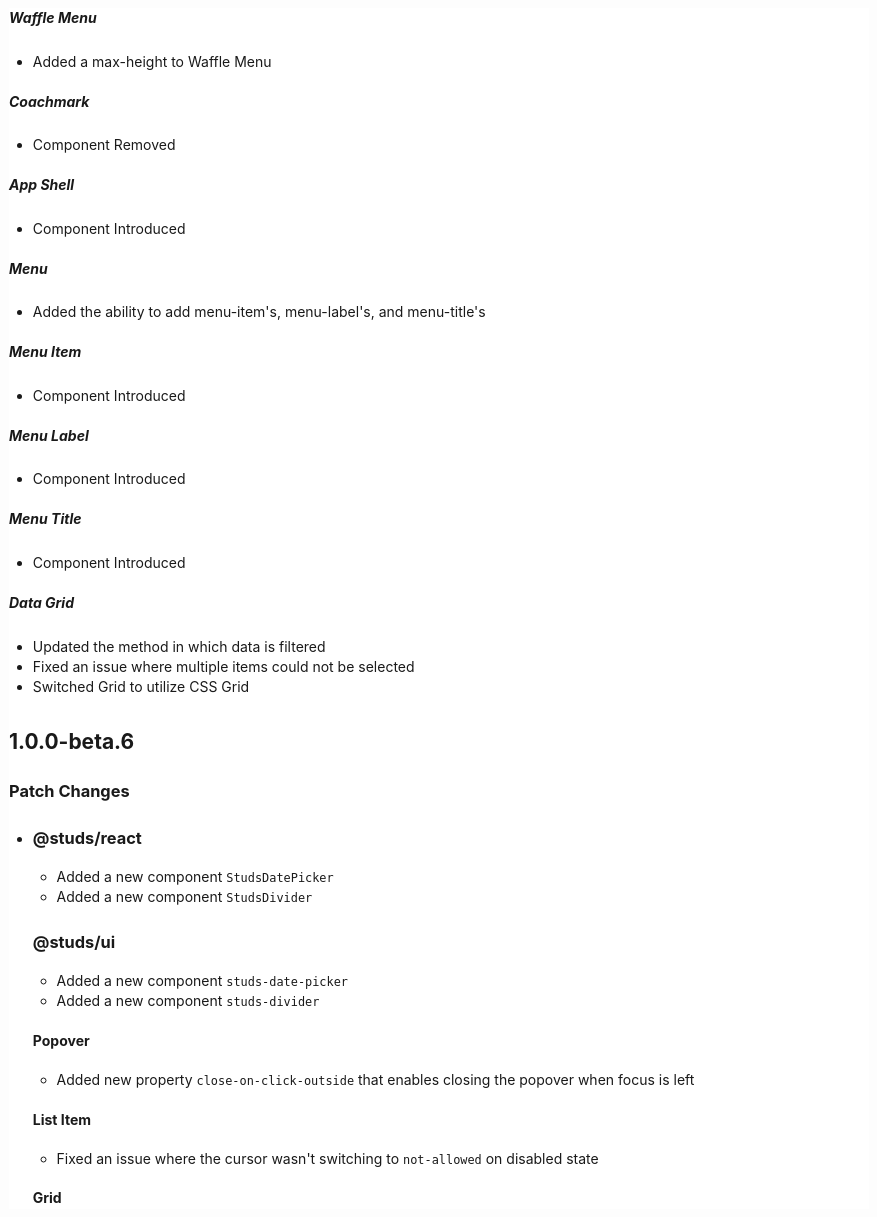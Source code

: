 ##### Waffle Menu

- Added a max-height to Waffle Menu

##### Coachmark

- Component Removed

##### App Shell

- Component Introduced

##### Menu

- Added the ability to add menu-item's, menu-label's, and menu-title's

##### Menu Item

- Component Introduced

##### Menu Label

- Component Introduced

##### Menu Title

- Component Introduced

##### Data Grid

- Updated the method in which data is filtered
- Fixed an issue where multiple items could not be selected
- Switched Grid to utilize CSS Grid

## 1.0.0-beta.6

### Patch Changes

- ### @studs/react

  - Added a new component `StudsDatePicker`
  - Added a new component `StudsDivider`

  ### @studs/ui

  - Added a new component `studs-date-picker`
  - Added a new component `studs-divider`

  #### Popover

  - Added new property `close-on-click-outside` that enables closing the popover when focus is left

  #### List Item

  - Fixed an issue where the cursor wasn't switching to `not-allowed` on disabled state

  #### Grid
